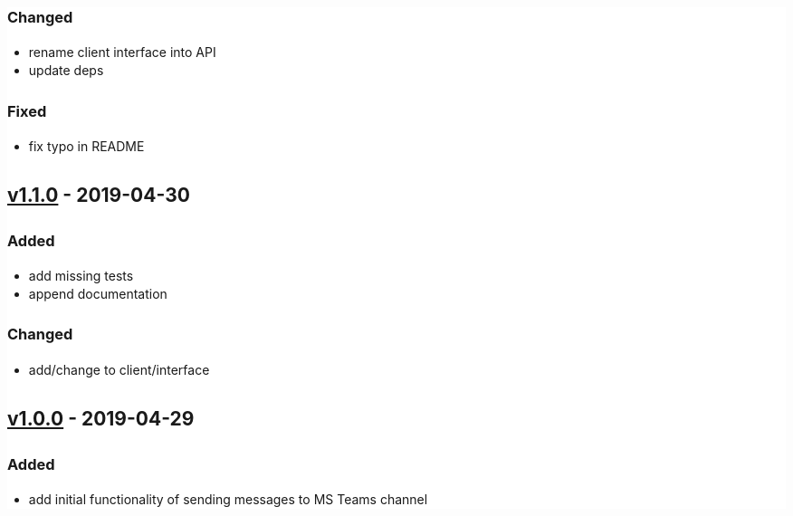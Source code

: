 ### Changed

- rename client interface into API
- update deps

### Fixed

- fix typo in README

## [v1.1.0] - 2019-04-30

### Added

- add missing tests
- append documentation

### Changed

- add/change to client/interface

## [v1.0.0] - 2019-04-29

### Added

- add initial functionality of sending messages to MS Teams channel

[Unreleased]: https://github.com/atc0005/go-teams-notify/compare/v2.4.0...HEAD
[v2.4.0]: https://github.com/atc0005/go-teams-notify/releases/tag/v2.4.0
[v2.3.0]: https://github.com/atc0005/go-teams-notify/releases/tag/v2.3.0
[v2.2.0]: https://github.com/atc0005/go-teams-notify/releases/tag/v2.2.0
[v2.1.1]: https://github.com/atc0005/go-teams-notify/releases/tag/v2.1.1
[v2.1.0]: https://github.com/atc0005/go-teams-notify/releases/tag/v2.1.0
[v2.0.0]: https://github.com/atc0005/go-teams-notify/releases/tag/v2.0.0
[v1.3.1]: https://github.com/atc0005/go-teams-notify/releases/tag/v1.3.1
[v1.3.0]: https://github.com/atc0005/go-teams-notify/releases/tag/v1.3.0
[v1.2.0]: https://github.com/atc0005/go-teams-notify/releases/tag/v1.2.0
[v1.1.1]: https://github.com/atc0005/go-teams-notify/releases/tag/v1.1.1
[v1.1.0]: https://github.com/atc0005/go-teams-notify/releases/tag/v1.1.0
[v1.0.0]: https://github.com/atc0005/go-teams-notify/releases/tag/v1.0.0
